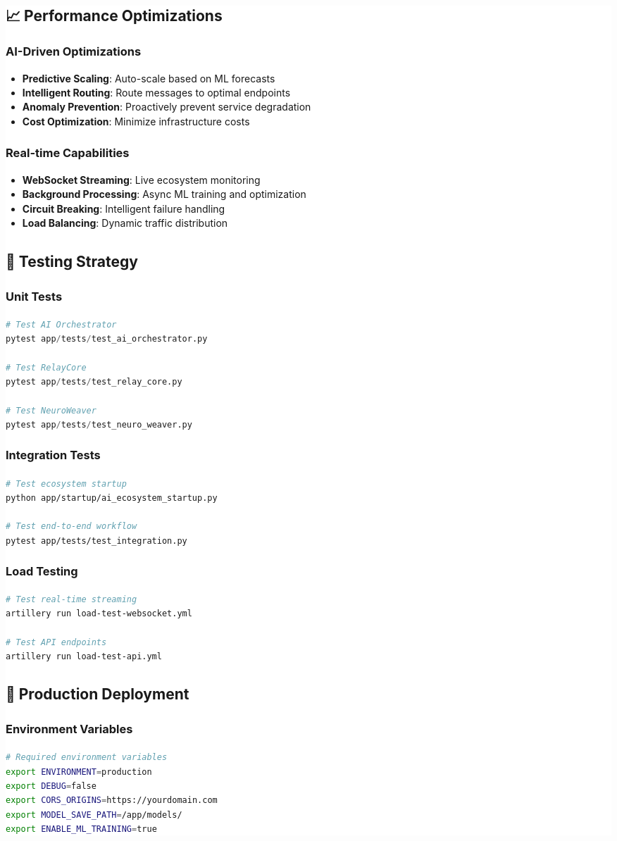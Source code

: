 ## 📈 Performance Optimizations

### AI-Driven Optimizations
- **Predictive Scaling**: Auto-scale based on ML forecasts
- **Intelligent Routing**: Route messages to optimal endpoints
- **Anomaly Prevention**: Proactively prevent service degradation
- **Cost Optimization**: Minimize infrastructure costs

### Real-time Capabilities
- **WebSocket Streaming**: Live ecosystem monitoring
- **Background Processing**: Async ML training and optimization
- **Circuit Breaking**: Intelligent failure handling
- **Load Balancing**: Dynamic traffic distribution

## 🧪 Testing Strategy

### Unit Tests
```python
# Test AI Orchestrator
pytest app/tests/test_ai_orchestrator.py

# Test RelayCore
pytest app/tests/test_relay_core.py

# Test NeuroWeaver
pytest app/tests/test_neuro_weaver.py
```

### Integration Tests
```bash
# Test ecosystem startup
python app/startup/ai_ecosystem_startup.py

# Test end-to-end workflow
pytest app/tests/test_integration.py
```

### Load Testing
```bash
# Test real-time streaming
artillery run load-test-websocket.yml

# Test API endpoints
artillery run load-test-api.yml
```

## 🚀 Production Deployment

### Environment Variables
```bash
# Required environment variables
export ENVIRONMENT=production
export DEBUG=false
export CORS_ORIGINS=https://yourdomain.com
export MODEL_SAVE_PATH=/app/models/
export ENABLE_ML_TRAINING=true
```
